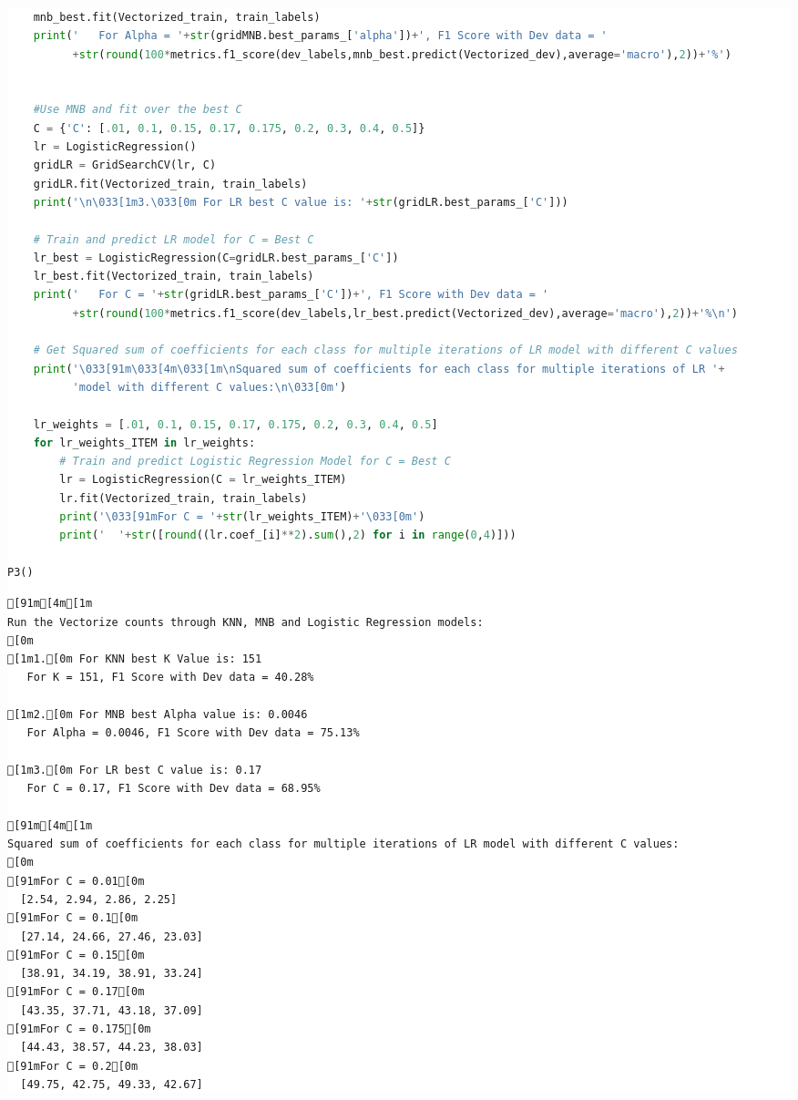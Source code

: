 ```python
    mnb_best.fit(Vectorized_train, train_labels)
    print('   For Alpha = '+str(gridMNB.best_params_['alpha'])+', F1 Score with Dev data = '
          +str(round(100*metrics.f1_score(dev_labels,mnb_best.predict(Vectorized_dev),average='macro'),2))+'%')
    
    
    #Use MNB and fit over the best C
    C = {'C': [.01, 0.1, 0.15, 0.17, 0.175, 0.2, 0.3, 0.4, 0.5]}
    lr = LogisticRegression()
    gridLR = GridSearchCV(lr, C)
    gridLR.fit(Vectorized_train, train_labels)
    print('\n\033[1m3.\033[0m For LR best C value is: '+str(gridLR.best_params_['C']))
    
    # Train and predict LR model for C = Best C
    lr_best = LogisticRegression(C=gridLR.best_params_['C'])
    lr_best.fit(Vectorized_train, train_labels)
    print('   For C = '+str(gridLR.best_params_['C'])+', F1 Score with Dev data = '
          +str(round(100*metrics.f1_score(dev_labels,lr_best.predict(Vectorized_dev),average='macro'),2))+'%\n')
    
    # Get Squared sum of coefficients for each class for multiple iterations of LR model with different C values 
    print('\033[91m\033[4m\033[1m\nSquared sum of coefficients for each class for multiple iterations of LR '+
          'model with different C values:\n\033[0m')
    
    lr_weights = [.01, 0.1, 0.15, 0.17, 0.175, 0.2, 0.3, 0.4, 0.5]
    for lr_weights_ITEM in lr_weights:
        # Train and predict Logistic Regression Model for C = Best C
        lr = LogisticRegression(C = lr_weights_ITEM)
        lr.fit(Vectorized_train, train_labels)
        print('\033[91mFor C = '+str(lr_weights_ITEM)+'\033[0m')
        print('  '+str([round((lr.coef_[i]**2).sum(),2) for i in range(0,4)]))
    
P3()
```

    [91m[4m[1m
    Run the Vectorize counts through KNN, MNB and Logistic Regression models:
    [0m
    [1m1.[0m For KNN best K Value is: 151
       For K = 151, F1 Score with Dev data = 40.28%
    
    [1m2.[0m For MNB best Alpha value is: 0.0046
       For Alpha = 0.0046, F1 Score with Dev data = 75.13%
    
    [1m3.[0m For LR best C value is: 0.17
       For C = 0.17, F1 Score with Dev data = 68.95%
    
    [91m[4m[1m
    Squared sum of coefficients for each class for multiple iterations of LR model with different C values:
    [0m
    [91mFor C = 0.01[0m
      [2.54, 2.94, 2.86, 2.25]
    [91mFor C = 0.1[0m
      [27.14, 24.66, 27.46, 23.03]
    [91mFor C = 0.15[0m
      [38.91, 34.19, 38.91, 33.24]
    [91mFor C = 0.17[0m
      [43.35, 37.71, 43.18, 37.09]
    [91mFor C = 0.175[0m
      [44.43, 38.57, 44.23, 38.03]
    [91mFor C = 0.2[0m
      [49.75, 42.75, 49.33, 42.67]